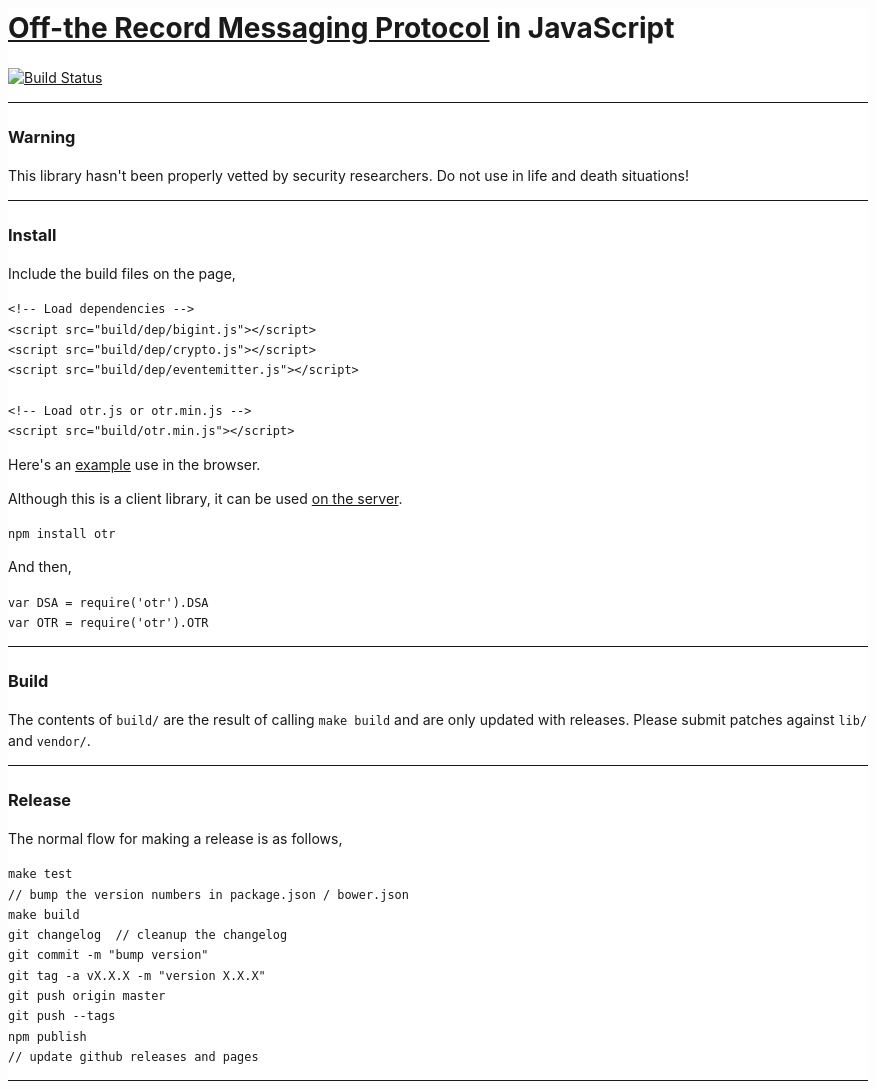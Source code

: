 [Off-the Record Messaging Protocol](http://www.cypherpunks.ca/otr/) in JavaScript
==================================================

[![Build Status](https://secure.travis-ci.org/arlolra/otr.png?branch=master)](http://travis-ci.org/arlolra/otr)

---

### Warning

This library hasn't been properly vetted by security researchers. Do not use
in life and death situations!

---

### Install

Include the build files on the page,

    <!-- Load dependencies -->
    <script src="build/dep/bigint.js"></script>
    <script src="build/dep/crypto.js"></script>
    <script src="build/dep/eventemitter.js"></script>

    <!-- Load otr.js or otr.min.js -->
    <script src="build/otr.min.js"></script>

Here's an [example](https://github.com/arlolra/otr/blob/master/test/browser.html) use in the browser.

Although this is a client library, it can be used [on the server](https://github.com/arlolra/otr/blob/master/test/xmpp.js).

    npm install otr

And then,

    var DSA = require('otr').DSA
    var OTR = require('otr').OTR

---

### Build

The contents of `build/` are the result of calling `make build` and are only
updated with releases. Please submit patches against `lib/` and `vendor/`.

---

### Release

The normal flow for making a release is as follows,

    make test
    // bump the version numbers in package.json / bower.json
    make build
    git changelog  // cleanup the changelog
    git commit -m "bump version"
    git tag -a vX.X.X -m "version X.X.X"
    git push origin master
    git push --tags
    npm publish
    // update github releases and pages

---